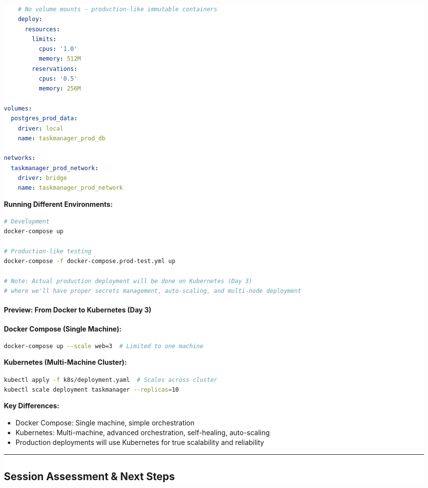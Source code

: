 ```yaml  
    # No volume mounts - production-like immutable containers
    deploy:
      resources:
        limits:
          cpus: '1.0'
          memory: 512M
        reservations:
          cpus: '0.5'
          memory: 256M

volumes:
  postgres_prod_data:
    driver: local
    name: taskmanager_prod_db

networks:
  taskmanager_prod_network:
    driver: bridge
    name: taskmanager_prod_network
```

**Running Different Environments:**
```bash
# Development
docker-compose up

# Production-like testing
docker-compose -f docker-compose.prod-test.yml up

# Note: Actual production deployment will be done on Kubernetes (Day 3)
# where we'll have proper secrets management, auto-scaling, and multi-node deployment
```

#### Preview: From Docker to Kubernetes (Day 3)

**Docker Compose (Single Machine):**
```bash
docker-compose up --scale web=3  # Limited to one machine
```

**Kubernetes (Multi-Machine Cluster):**
```bash
kubectl apply -f k8s/deployment.yaml  # Scales across cluster
kubectl scale deployment taskmanager --replicas=10
```

**Key Differences:**
- Docker Compose: Single machine, simple orchestration
- Kubernetes: Multi-machine, advanced orchestration, self-healing, auto-scaling
- Production deployments will use Kubernetes for true scalability and reliability

---

## Session Assessment & Next Steps
